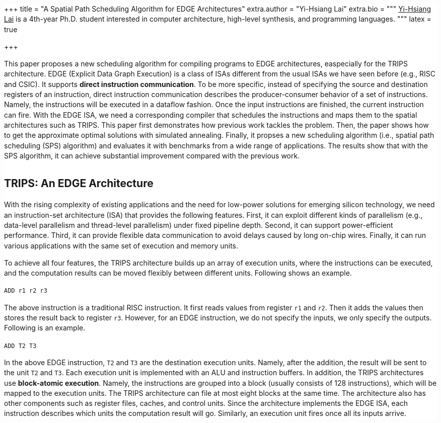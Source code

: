 +++
title = "A Spatial Path Scheduling Algorithm for EDGE Architectures"
extra.author = "Yi-Hsiang Lai"
extra.bio = """
  [Yi-Hsiang Lai](http://people.ece.cornell.edu/yl2666/) is a 4th-year Ph.D. student interested in computer architecture, high-level synthesis, and programming languages.
"""
latex = true

+++

This paper proposes a new scheduling algorithm for compiling programs to EDGE architectures, easpecially for the TRIPS architecture. EDGE (Explicit Data Graph Execution) is a class of ISAs different from the usual ISAs we have seen before (e.g., RISC and CSIC). It supports **direct instruction communication**. To be more specific, instead of specifying the source and destination registers of an instruction, direct instruction communication describes the producer-consumer behavior of a set of instructions. Namely, the instructions will be executed in a dataflow fashion. Once the input instructions are finished, the current instruction can fire. With the EDGE ISA, we need a corresponding compiler that schedules the instructions and maps them to the spatial architectures such as TRIPS. This paper first demonstrates how previous work tackles the problem. Then, the paper shows how to get the approximate optimal solutions with simulated annealing. Finally, it propses a new scheduling algorithm (i.e., spatial path scheduling (SPS) algorithm) and evaluates it with benchmarks from a wide range of applications. The results show that with the SPS algorithm, it can achieve substantial improvement compared with the previous work.

## TRIPS: An EDGE Architecture

With the rising complexity of existing applications and the need for low-power solutions for emerging silicon technology, we need an instruction-set architecture (ISA) that provides the following features. First, it can exploit different kinds of parallelism (e.g., data-level parallelism and thread-level parallelism) under fixed pipeline depth. Second, it can support power-efficient performance. Third, it can provide flexible data communication to avoid delays caused by long on-chip wires. Finally, it can run various applications with the same set of execution and memory units.

To achieve all four features, the TRIPS architecture builds up an array of execution units, where the instructions can be executed, and the computation results can be moved flexibly between different units. Following shows an example.

```
ADD r1 r2 r3
```

The above instruction is a traditional RISC instruction. It first reads values from register `r1` and `r2`. Then it adds the values then stores the result back to register `r3`. However, for an EDGE instruction, we do not specify the inputs, we only specify the outputs. Following is an example.

```
ADD T2 T3
```

In the above EDGE instruction, `T2` and `T3` are the destination execution units. Namely, after the addition, the result will be sent to the unit `T2` and `T3`. Each execution unit is implemented with an ALU and instruction buffers. In addition, the TRIPS architectures use **block-atomic execution**. Namely, the instructions are grouped into a block (usually consists of 128 instructions), which will be mapped to the execution units. The TRIPS architecture can file at most eight blocks at the same time. The architecture also has other components such as register files, caches, and control units. Since the architecture implements the EDGE ISA, each instruction describes which units the computation result will go. Similarly, an execution unit fires once all its inputs arrive.
